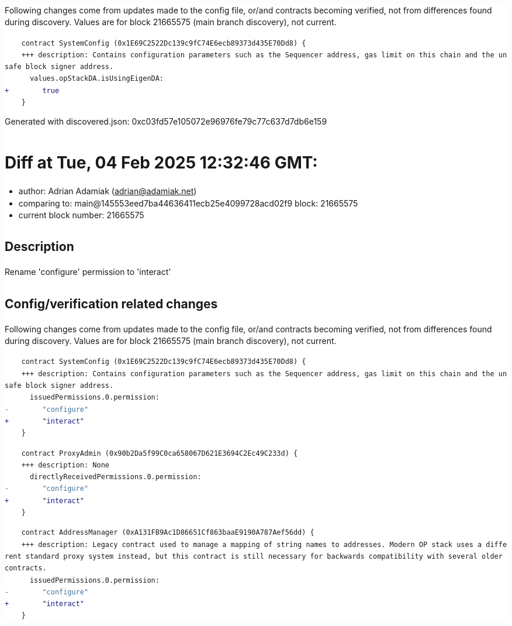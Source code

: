 Following changes come from updates made to the config file,
or/and contracts becoming verified, not from differences found during
discovery. Values are for block 21665575 (main branch discovery), not current.

```diff
    contract SystemConfig (0x1E69C2522Dc139c9fC74E6ecb89373d435E70Dd8) {
    +++ description: Contains configuration parameters such as the Sequencer address, gas limit on this chain and the unsafe block signer address.
      values.opStackDA.isUsingEigenDA:
+        true
    }
```

Generated with discovered.json: 0xc03fd57e105072e96976fe79c77c637d7db6e159

# Diff at Tue, 04 Feb 2025 12:32:46 GMT:

- author: Adrian Adamiak (<adrian@adamiak.net>)
- comparing to: main@145553eed7ba44636411ecb25e4099728acd02f9 block: 21665575
- current block number: 21665575

## Description

Rename 'configure' permission to 'interact'

## Config/verification related changes

Following changes come from updates made to the config file,
or/and contracts becoming verified, not from differences found during
discovery. Values are for block 21665575 (main branch discovery), not current.

```diff
    contract SystemConfig (0x1E69C2522Dc139c9fC74E6ecb89373d435E70Dd8) {
    +++ description: Contains configuration parameters such as the Sequencer address, gas limit on this chain and the unsafe block signer address.
      issuedPermissions.0.permission:
-        "configure"
+        "interact"
    }
```

```diff
    contract ProxyAdmin (0x90b2Da5f99C0ca658067D621E3694C2Ec49C233d) {
    +++ description: None
      directlyReceivedPermissions.0.permission:
-        "configure"
+        "interact"
    }
```

```diff
    contract AddressManager (0xA131FB9Ac1D86651Cf863baaE9190A787Aef56dd) {
    +++ description: Legacy contract used to manage a mapping of string names to addresses. Modern OP stack uses a different standard proxy system instead, but this contract is still necessary for backwards compatibility with several older contracts.
      issuedPermissions.0.permission:
-        "configure"
+        "interact"
    }
```
